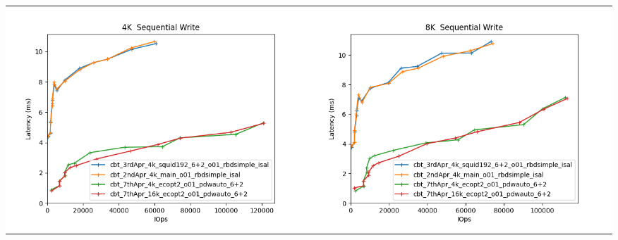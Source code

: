 |||
| :---: | :---: |
|<a name="4096B-write"></a>![4K  Sequential Write](plots.250407_124711/Comparison_4096B_write.png)|<a name="8192B-write"></a>![8K  Sequential Write](plots.250407_124711/Comparison_8192B_write.png)|